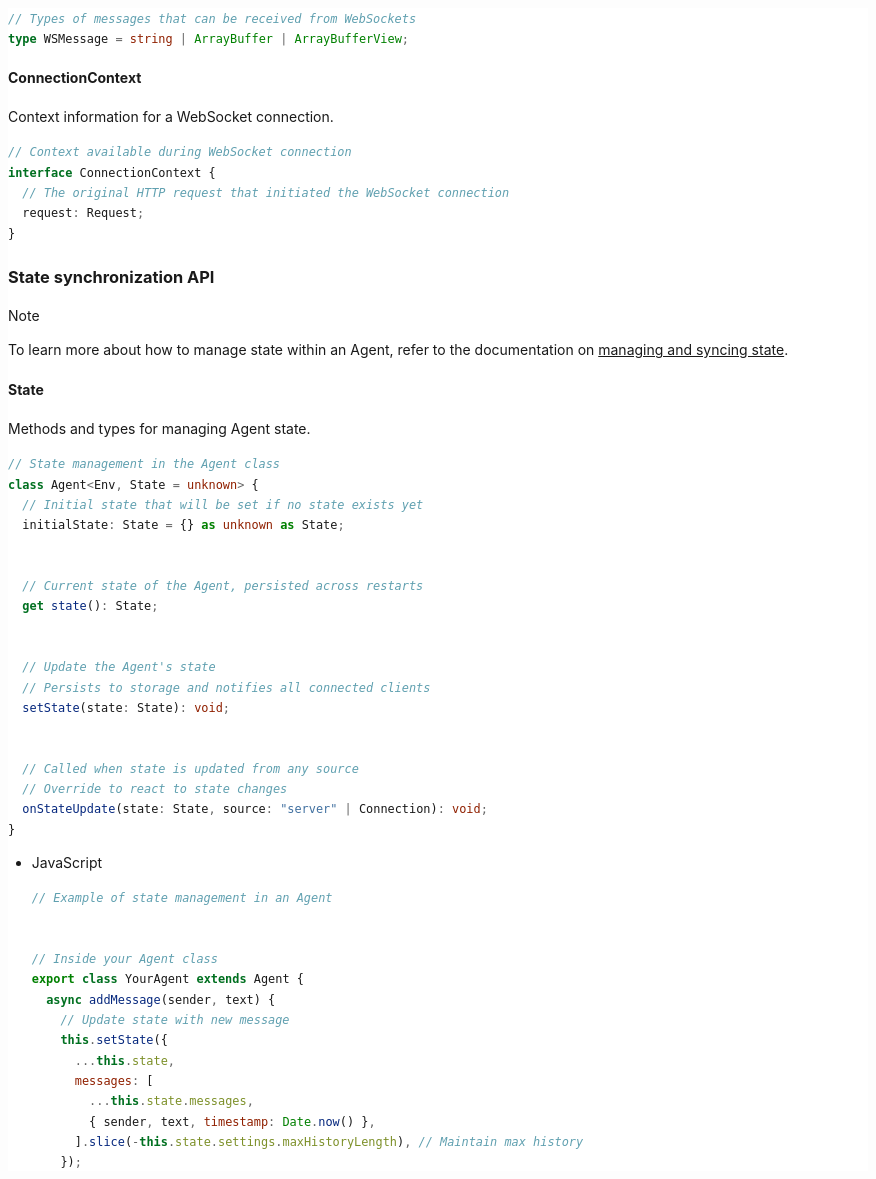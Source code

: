 ```ts
// Types of messages that can be received from WebSockets
type WSMessage = string | ArrayBuffer | ArrayBufferView;
```

#### ConnectionContext

Context information for a WebSocket connection.

```ts
// Context available during WebSocket connection
interface ConnectionContext {
  // The original HTTP request that initiated the WebSocket connection
  request: Request;
}
```

### State synchronization API

Note

To learn more about how to manage state within an Agent, refer to the documentation on [managing and syncing state](https://developers.cloudflare.com/agents/api-reference/store-and-sync-state/).

#### State

Methods and types for managing Agent state.

```ts
// State management in the Agent class
class Agent<Env, State = unknown> {
  // Initial state that will be set if no state exists yet
  initialState: State = {} as unknown as State;


  // Current state of the Agent, persisted across restarts
  get state(): State;


  // Update the Agent's state
  // Persists to storage and notifies all connected clients
  setState(state: State): void;


  // Called when state is updated from any source
  // Override to react to state changes
  onStateUpdate(state: State, source: "server" | Connection): void;
}
```

* JavaScript

  ```js
  // Example of state management in an Agent


  // Inside your Agent class
  export class YourAgent extends Agent {
    async addMessage(sender, text) {
      // Update state with new message
      this.setState({
        ...this.state,
        messages: [
          ...this.state.messages,
          { sender, text, timestamp: Date.now() },
        ].slice(-this.state.settings.maxHistoryLength), // Maintain max history
      });

  ```